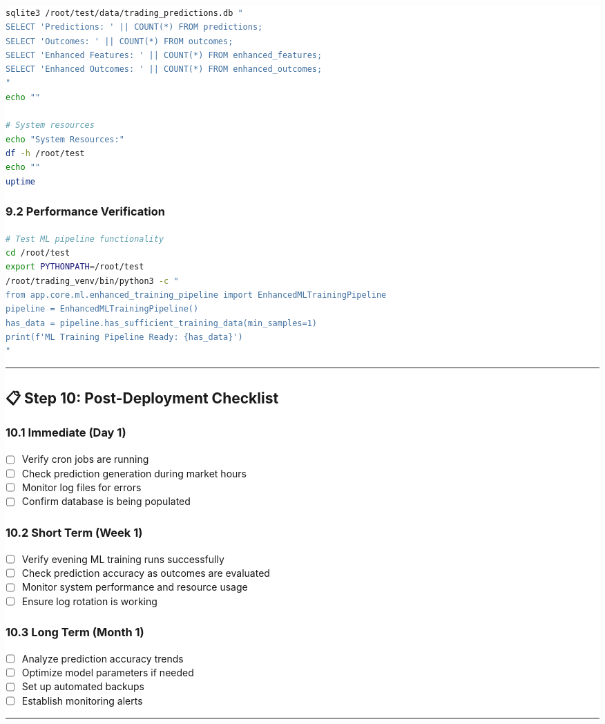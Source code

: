 ```bash
sqlite3 /root/test/data/trading_predictions.db "
SELECT 'Predictions: ' || COUNT(*) FROM predictions;
SELECT 'Outcomes: ' || COUNT(*) FROM outcomes;
SELECT 'Enhanced Features: ' || COUNT(*) FROM enhanced_features;
SELECT 'Enhanced Outcomes: ' || COUNT(*) FROM enhanced_outcomes;
"
echo ""

# System resources
echo "System Resources:"
df -h /root/test
echo ""
uptime
```

### 9.2 Performance Verification
```bash
# Test ML pipeline functionality
cd /root/test
export PYTHONPATH=/root/test
/root/trading_venv/bin/python3 -c "
from app.core.ml.enhanced_training_pipeline import EnhancedMLTrainingPipeline
pipeline = EnhancedMLTrainingPipeline()
has_data = pipeline.has_sufficient_training_data(min_samples=1)
print(f'ML Training Pipeline Ready: {has_data}')
"
```

---

## 📋 Step 10: Post-Deployment Checklist

### 10.1 Immediate (Day 1)
- [ ] Verify cron jobs are running
- [ ] Check prediction generation during market hours
- [ ] Monitor log files for errors
- [ ] Confirm database is being populated

### 10.2 Short Term (Week 1)
- [ ] Verify evening ML training runs successfully
- [ ] Check prediction accuracy as outcomes are evaluated
- [ ] Monitor system performance and resource usage
- [ ] Ensure log rotation is working

### 10.3 Long Term (Month 1)
- [ ] Analyze prediction accuracy trends
- [ ] Optimize model parameters if needed
- [ ] Set up automated backups
- [ ] Establish monitoring alerts

---
